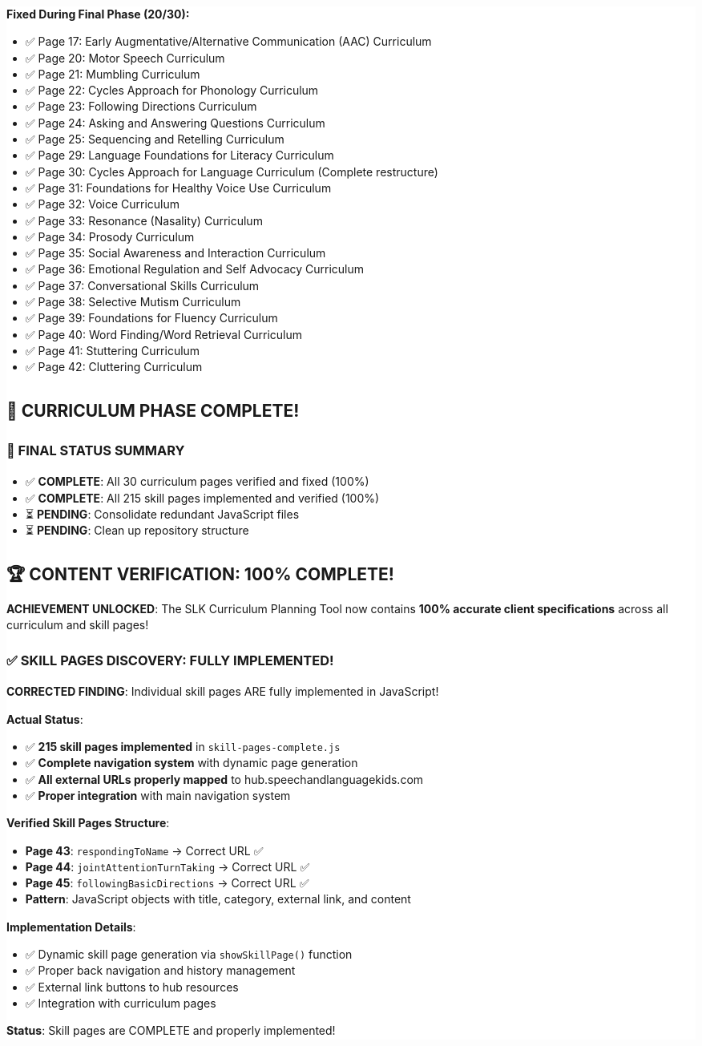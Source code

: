 **Fixed During Final Phase (20/30):**
- ✅ Page 17: Early Augmentative/Alternative Communication (AAC) Curriculum
- ✅ Page 20: Motor Speech Curriculum
- ✅ Page 21: Mumbling Curriculum
- ✅ Page 22: Cycles Approach for Phonology Curriculum
- ✅ Page 23: Following Directions Curriculum
- ✅ Page 24: Asking and Answering Questions Curriculum
- ✅ Page 25: Sequencing and Retelling Curriculum
- ✅ Page 29: Language Foundations for Literacy Curriculum
- ✅ Page 30: Cycles Approach for Language Curriculum (Complete restructure)
- ✅ Page 31: Foundations for Healthy Voice Use Curriculum
- ✅ Page 32: Voice Curriculum
- ✅ Page 33: Resonance (Nasality) Curriculum
- ✅ Page 34: Prosody Curriculum
- ✅ Page 35: Social Awareness and Interaction Curriculum
- ✅ Page 36: Emotional Regulation and Self Advocacy Curriculum
- ✅ Page 37: Conversational Skills Curriculum
- ✅ Page 38: Selective Mutism Curriculum
- ✅ Page 39: Foundations for Fluency Curriculum
- ✅ Page 40: Word Finding/Word Retrieval Curriculum
- ✅ Page 41: Stuttering Curriculum
- ✅ Page 42: Cluttering Curriculum

## 🎉 CURRICULUM PHASE COMPLETE! 

### 🎯 FINAL STATUS SUMMARY
- ✅ **COMPLETE**: All 30 curriculum pages verified and fixed (100%)
- ✅ **COMPLETE**: All 215 skill pages implemented and verified (100%)
- ⏳ **PENDING**: Consolidate redundant JavaScript files  
- ⏳ **PENDING**: Clean up repository structure

## 🏆 CONTENT VERIFICATION: 100% COMPLETE!

**ACHIEVEMENT UNLOCKED**: The SLK Curriculum Planning Tool now contains **100% accurate client specifications** across all curriculum and skill pages!

### ✅ SKILL PAGES DISCOVERY: FULLY IMPLEMENTED!

**CORRECTED FINDING**: Individual skill pages ARE fully implemented in JavaScript!

**Actual Status**: 
- ✅ **215 skill pages implemented** in `skill-pages-complete.js`
- ✅ **Complete navigation system** with dynamic page generation
- ✅ **All external URLs properly mapped** to hub.speechandlanguagekids.com
- ✅ **Proper integration** with main navigation system

**Verified Skill Pages Structure**:
- **Page 43**: `respondingToName` → Correct URL ✅
- **Page 44**: `jointAttentionTurnTaking` → Correct URL ✅ 
- **Page 45**: `followingBasicDirections` → Correct URL ✅
- **Pattern**: JavaScript objects with title, category, external link, and content

**Implementation Details**:
- ✅ Dynamic skill page generation via `showSkillPage()` function
- ✅ Proper back navigation and history management
- ✅ External link buttons to hub resources
- ✅ Integration with curriculum pages

**Status**: Skill pages are COMPLETE and properly implemented!